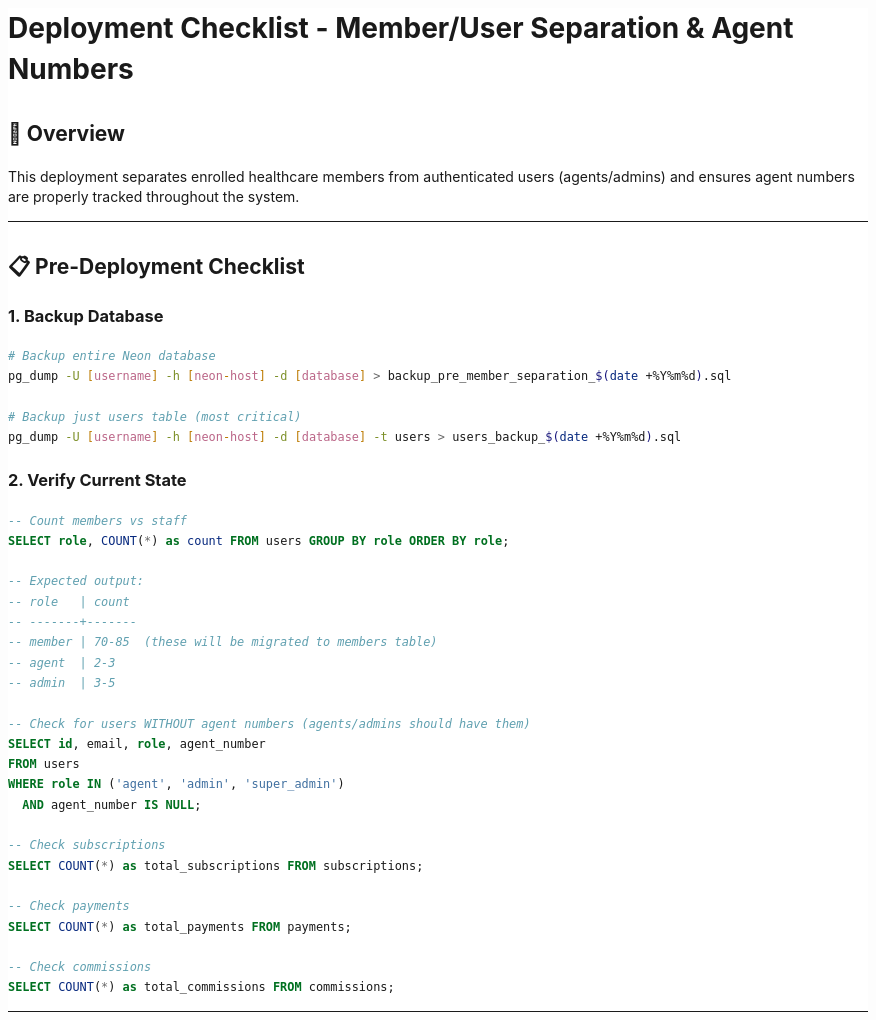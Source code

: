 # Deployment Checklist - Member/User Separation & Agent Numbers

## 🎯 Overview
This deployment separates enrolled healthcare members from authenticated users (agents/admins) and ensures agent numbers are properly tracked throughout the system.

---

## 📋 Pre-Deployment Checklist

### 1. Backup Database
```bash
# Backup entire Neon database
pg_dump -U [username] -h [neon-host] -d [database] > backup_pre_member_separation_$(date +%Y%m%d).sql

# Backup just users table (most critical)
pg_dump -U [username] -h [neon-host] -d [database] -t users > users_backup_$(date +%Y%m%d).sql
```

### 2. Verify Current State
```sql
-- Count members vs staff
SELECT role, COUNT(*) as count FROM users GROUP BY role ORDER BY role;

-- Expected output:
-- role   | count
-- -------+-------
-- member | 70-85  (these will be migrated to members table)
-- agent  | 2-3
-- admin  | 3-5

-- Check for users WITHOUT agent numbers (agents/admins should have them)
SELECT id, email, role, agent_number 
FROM users 
WHERE role IN ('agent', 'admin', 'super_admin') 
  AND agent_number IS NULL;

-- Check subscriptions
SELECT COUNT(*) as total_subscriptions FROM subscriptions;

-- Check payments
SELECT COUNT(*) as total_payments FROM payments;

-- Check commissions
SELECT COUNT(*) as total_commissions FROM commissions;
```

---